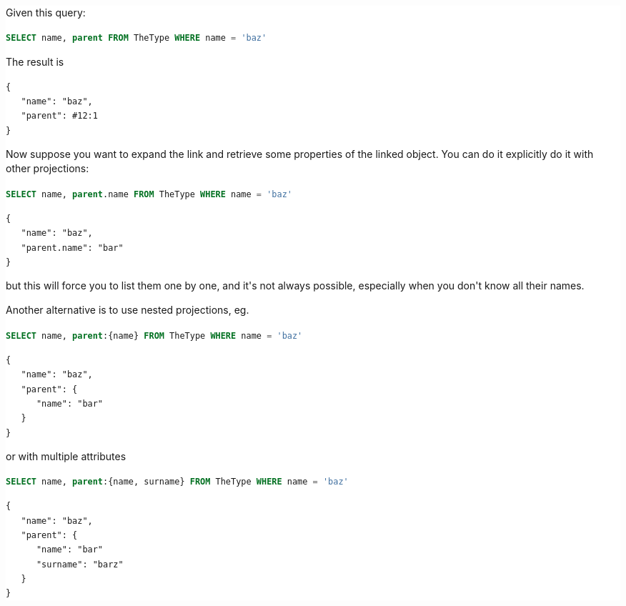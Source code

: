 Given this query:

```SQL
SELECT name, parent FROM TheType WHERE name = 'baz'
```
The result is

```
{ 
   "name": "baz",
   "parent": #12:1
}
```
Now suppose you want to expand the link and retrieve some properties of the linked object.
You can do it explicitly do it with other projections:

```SQL
SELECT name, parent.name FROM TheType WHERE name = 'baz'
```

```
{ 
   "name": "baz",
   "parent.name": "bar"
}
```

but this will force you to list them one by one, and it's not always possible, especially when you don't know all their names.

Another alternative is to use nested projections, eg.

```SQL
SELECT name, parent:{name} FROM TheType WHERE name = 'baz'
```

```
{ 
   "name": "baz",
   "parent": {
      "name": "bar"
   }
}
```
or with multiple attributes
```SQL
SELECT name, parent:{name, surname} FROM TheType WHERE name = 'baz'
```

```
{ 
   "name": "baz",
   "parent": {
      "name": "bar"
      "surname": "barz"      
   }
}
```
